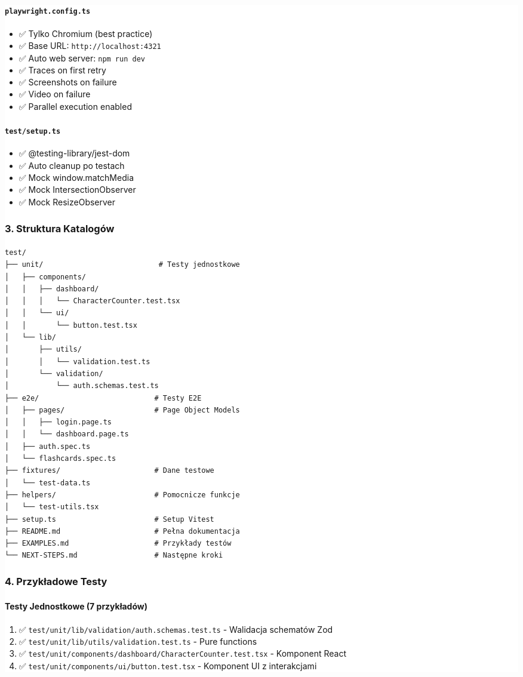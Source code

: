 #### `playwright.config.ts`
- ✅ Tylko Chromium (best practice)
- ✅ Base URL: `http://localhost:4321`
- ✅ Auto web server: `npm run dev`
- ✅ Traces on first retry
- ✅ Screenshots on failure
- ✅ Video on failure
- ✅ Parallel execution enabled

#### `test/setup.ts`
- ✅ @testing-library/jest-dom
- ✅ Auto cleanup po testach
- ✅ Mock window.matchMedia
- ✅ Mock IntersectionObserver
- ✅ Mock ResizeObserver

### 3. Struktura Katalogów

```
test/
├── unit/                           # Testy jednostkowe
│   ├── components/
│   │   ├── dashboard/
│   │   │   └── CharacterCounter.test.tsx
│   │   └── ui/
│   │       └── button.test.tsx
│   └── lib/
│       ├── utils/
│       │   └── validation.test.ts
│       └── validation/
│           └── auth.schemas.test.ts
├── e2e/                           # Testy E2E
│   ├── pages/                     # Page Object Models
│   │   ├── login.page.ts
│   │   └── dashboard.page.ts
│   ├── auth.spec.ts
│   └── flashcards.spec.ts
├── fixtures/                      # Dane testowe
│   └── test-data.ts
├── helpers/                       # Pomocnicze funkcje
│   └── test-utils.tsx
├── setup.ts                       # Setup Vitest
├── README.md                      # Pełna dokumentacja
├── EXAMPLES.md                    # Przykłady testów
└── NEXT-STEPS.md                  # Następne kroki
```

### 4. Przykładowe Testy

#### Testy Jednostkowe (7 przykładów)
1. ✅ `test/unit/lib/validation/auth.schemas.test.ts` - Walidacja schematów Zod
2. ✅ `test/unit/lib/utils/validation.test.ts` - Pure functions
3. ✅ `test/unit/components/dashboard/CharacterCounter.test.tsx` - Komponent React
4. ✅ `test/unit/components/ui/button.test.tsx` - Komponent UI z interakcjami
